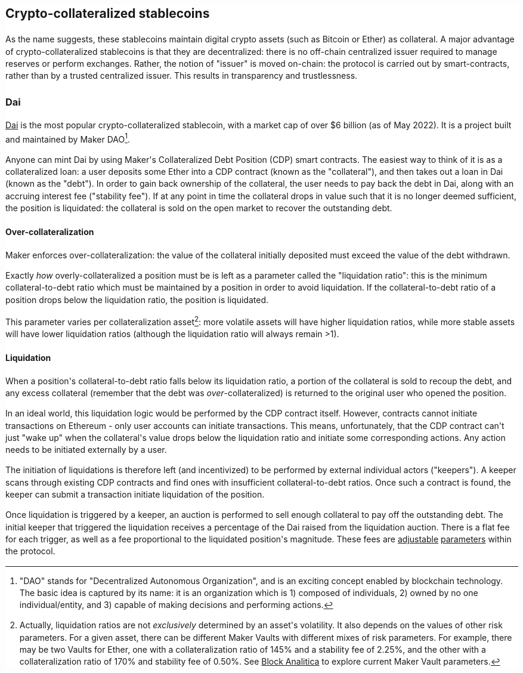 ## Crypto-collateralized stablecoins
As the name suggests, these stablecoins maintain digital crypto assets (such as Bitcoin or Ether) as collateral. A major advantage of crypto-collateralized stablecoins is that they are decentralized: there is no off-chain centralized issuer required to manage reserves or perform exchanges. Rather, the notion of "issuer" is moved on-chain: the protocol is carried out by smart-contracts, rather than by a trusted centralized issuer. This results in transparency and trustlessness.

### Dai
[Dai](https://makerdao.com/) is the most popular crypto-collateralized stablecoin, with a market cap of over $6 billion (as of May 2022). It is a project built and maintained by Maker DAO[^4].

Anyone can mint Dai by using Maker's Collateralized Debt Position (CDP) smart contracts. The easiest way to think of it is as a collateralized loan: a user deposits some Ether into a CDP contract (known as the "collateral"), and then takes out a loan in Dai (known as the "debt"). In order to gain back ownership of the collateral, the user needs to pay back the debt in Dai, along with an accruing interest fee ("stability fee"). If at any point in time the collateral drops in value such that it is no longer deemed sufficient, the position is liquidated: the collateral is sold on the open market to recover the outstanding debt. 

#### Over-collateralization
Maker enforces over-collateralization: the value of the collateral initially deposited must exceed the value of the debt withdrawn. 

Exactly *how* overly-collateralized a position must be is left as a parameter called the "liquidation ratio": this is the minimum collateral-to-debt ratio which must be maintained by a position in order to avoid liquidation. If the collateral-to-debt ratio of a position drops below the liquidation ratio, the position is liquidated.

This parameter varies per collateralization asset[^5]: more volatile assets will have higher liquidation ratios, while more stable assets will have lower liquidation ratios (although the liquidation ratio will always remain >1).

#### Liquidation
When a position's collateral-to-debt ratio falls below its liquidation ratio, a portion of the collateral is sold to recoup the debt, and any excess collateral (remember that the debt was *over*-collateralized) is returned to the original user who opened the position.

In an ideal world, this liquidation logic would be performed by the CDP contract itself. However, contracts cannot initiate transactions on Ethereum - only user accounts can initiate transactions. This means, unfortunately, that the CDP contract can't just "wake up" when the collateral's value drops below the liquidation ratio and initiate some corresponding actions. Any action needs to be initiated externally by a user.

The initiation of liquidations is therefore left (and incentivized) to be performed by external individual actors ("keepers"). A keeper scans through existing CDP contracts and find ones with insufficient collateral-to-debt ratios. Once such a contract is found, the keeper can submit a transaction initiate liquidation of the position.

Once liquidation is triggered by a keeper, an auction is performed to sell enough collateral to pay off the outstanding debt. The initial keeper that triggered the liquidation receives a percentage of the Dai raised from the liquidation auction. There is a flat fee for each trigger, as well as a fee proportional to the liquidated position's magnitude. These fees are [adjustable](https://makerdao.world/en/learn/governance/param-flat-kick-incentive/) [parameters](https://makerdao.world/en/learn/governance/param-proportional-kick-incentive/) within the protocol.


[^1]: There are of course issues with this assumption, as the value of 1 USD does indeed fluctuate. This is evidenced by yearly inflation, for example. There are some [projects](https://www.olympusdao.finance/) that view this as a problem, and try to maintain a "truly stable" currency. But, in general, the value of 1 USD is much more stable than the value of any other non-stablecoin digital asset, and is therefore a desirable target to peg against.
[^2]: Bitcoin does not natively support custom tokens, and therefore does not natively support USDT. Rather, USDT is built on [Omni Layer Protocol](https://www.omnilayer.org/), which is a protocol that sits on top of Bitcoin. Omni Layer Protocol represents custom tokens as metadata stored on the Bitcoin blockchain, and then provides a mechanism to interact with the data. This kind of functionality to operate over custom tokens is natively built into more modern blockchains such as Ethereum.
[^3]: As a math guy, this name really bothers me. The term "proof" should be reserved for arguments which are undoubtedly correct. Tether's "Proof of Reserves" certainly has room for doubt.
[^4]: "DAO" stands for "Decentralized Autonomous Organization", and is an exciting concept enabled by blockchain technology. The basic idea is captured by its name: it is an organization which is 1) composed of individuals, 2) owned by no one individual/entity, and 3) capable of making decisions and performing actions.
[^5]: Actually, liquidation ratios are not *exclusively* determined by an asset's volatility. It also depends on the values of other risk parameters. For a given asset, there can be different Maker Vaults with different mixes of risk parameters. For example, there may be two Vaults for Ether, one with a collateralization ratio of 145% and a stability fee of 2.25%, and the other with a collateralization ratio of 170% and stability fee of 0.50%. See [Block Analitica](https://maker.blockanalitica.com/vaults/) to explore current Maker Vault parameters. 
[^6]: The Terra Protocol actually supports stablecoins pegged to various different national currencies (not just the USD), all sharing underlying liquidity. For simplicity, we will focus just on UST, Terra's stablecoin pegged to USD.
[^7]: "Whale" is a term in trading that refers to a trader with a lot of capital. Big whales can make big splashes with a flap of the tail: their trades can move the market.
[^8]: Curve is an decentralized exchange (DEX) specifically designed for trading combinations of tokens which have stable value relative to each other (e.g. USDT/USDC/Dai, or ETH/stETH). 
[^9]: Note that not all stablecoins fit *strictly* into a single category. There are actually a couple recent "hybrid" projects ([FRAX](https://docs.frax.finance/), [Sperax USDs](https://docs.sperax.io/)) that blend the crypto-collateralized and algorithmic models. These stablecoins are partially (mostly) backed by crypto-collateral, and partially backed by a protocol token (like Luna). The ratio of these backings is parameterized and can shift over time. I think it's an interesting idea, and it will be interesting to keep an eye on these projects over the next couple of years. 
